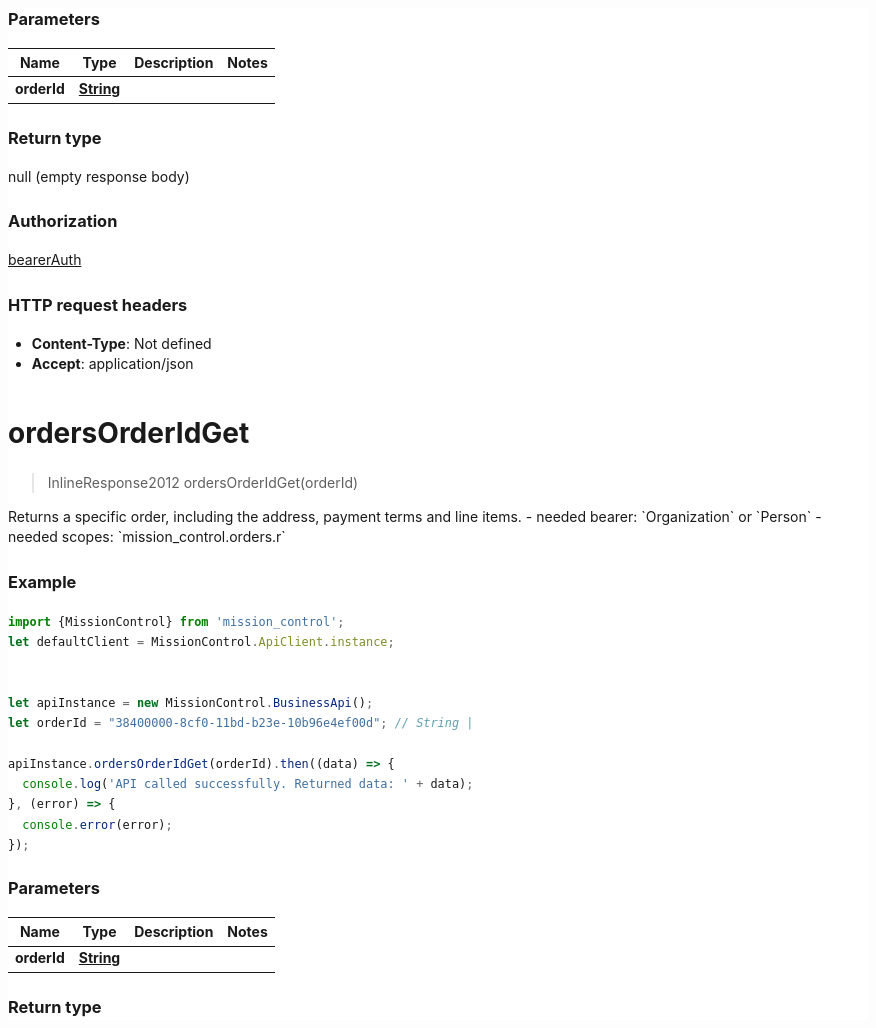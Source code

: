 ### Parameters

Name | Type | Description  | Notes
------------- | ------------- | ------------- | -------------
 **orderId** | [**String**](.md)|  | 

### Return type

null (empty response body)

### Authorization

[bearerAuth](../README.md#bearerAuth)

### HTTP request headers

 - **Content-Type**: Not defined
 - **Accept**: application/json

<a name="ordersOrderIdGet"></a>
# **ordersOrderIdGet**
> InlineResponse2012 ordersOrderIdGet(orderId)



Returns a specific order, including the address, payment terms and line items. - needed bearer: &#x60;Organization&#x60; or &#x60;Person&#x60; - needed scopes: &#x60;mission_control.orders.r&#x60;

### Example
```javascript
import {MissionControl} from 'mission_control';
let defaultClient = MissionControl.ApiClient.instance;


let apiInstance = new MissionControl.BusinessApi();
let orderId = "38400000-8cf0-11bd-b23e-10b96e4ef00d"; // String | 

apiInstance.ordersOrderIdGet(orderId).then((data) => {
  console.log('API called successfully. Returned data: ' + data);
}, (error) => {
  console.error(error);
});

```

### Parameters

Name | Type | Description  | Notes
------------- | ------------- | ------------- | -------------
 **orderId** | [**String**](.md)|  | 

### Return type
